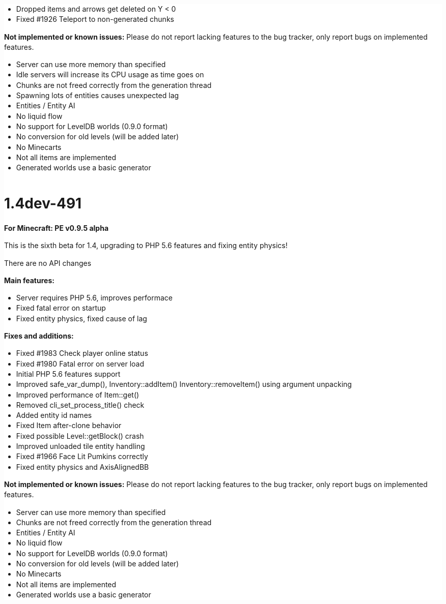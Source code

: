 - Dropped items and arrows get deleted on Y < 0
- Fixed #1926 Teleport to non-generated chunks

**Not implemented or known issues:**
Please do not report lacking features to the bug tracker, only report bugs on implemented features.
- Server can use more memory than specified
- Idle servers will increase its CPU usage as time goes on
- Chunks are not freed correctly from the generation thread
- Spawning lots of entities causes unexpected lag
- Entities / Entity AI
- No liquid flow
- No support for LevelDB worlds (0.9.0 format)
- No conversion for old levels (will be added later)
- No Minecarts
- Not all items are implemented
- Generated worlds use a basic generator

# 1.4dev-491
**For Minecraft: PE v0.9.5 alpha**

This is the sixth beta for 1.4, upgrading to PHP 5.6 features and fixing entity physics!

There are no API changes

**Main features:**
- Server requires PHP 5.6, improves performace
- Fixed fatal error on startup
- Fixed entity physics, fixed cause of lag

**Fixes and additions:**
- Fixed #1983 Check player online status
- Fixed #1980 Fatal error on server load
- Initial PHP 5.6 features support
- Improved safe_var_dump(), Inventory::addItem() Inventory::removeItem() using argument unpacking
- Improved performance of Item::get()
- Removed cli_set_process_title() check
- Added entity id names
- Fixed Item after-clone behavior
- Fixed possible Level::getBlock() crash
- Improved unloaded tile entity handling
- Fixed #1966 Face Lit Pumkins correctly
- Fixed entity physics and AxisAlignedBB

**Not implemented or known issues:**
Please do not report lacking features to the bug tracker, only report bugs on implemented features.
- Server can use more memory than specified
- Chunks are not freed correctly from the generation thread
- Entities / Entity AI
- No liquid flow
- No support for LevelDB worlds (0.9.0 format)
- No conversion for old levels (will be added later)
- No Minecarts
- Not all items are implemented
- Generated worlds use a basic generator
